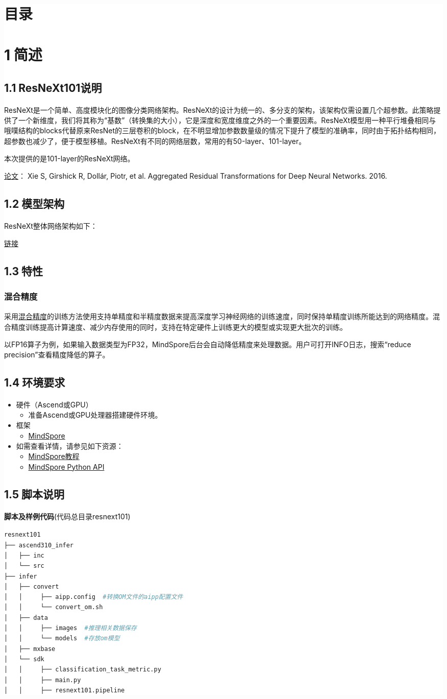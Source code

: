 # 目录

# 1 简述

## 1.1 ResNeXt101说明

ResNeXt是一个简单、高度模块化的图像分类网络架构。ResNeXt的设计为统一的、多分支的架构，该架构仅需设置几个超参数。此策略提供了一个新维度，我们将其称为“基数”（转换集的大小），它是深度和宽度维度之外的一个重要因素。ResNeXt模型用一种平行堆叠相同与哦噗结构的blocks代替原来ResNet的三层卷积的block，在不明显增加参数数量级的情况下提升了模型的准确率，同时由于拓扑结构相同，超参数也减少了，便于模型移植。ResNeXt有不同的网络层数，常用的有50-layer、101-layer。

本次提供的是101-layer的ResNeXt网络。

[论文](https://arxiv.org/abs/1611.05431)：  Xie S, Girshick R, Dollár, Piotr, et al. Aggregated Residual Transformations for Deep Neural Networks. 2016.

## 1.2 模型架构

ResNeXt整体网络架构如下：

[链接](https://arxiv.org/abs/1611.05431)

## 1.3 特性

### 混合精度

采用[混合精度](https://www.mindspore.cn/docs/programming_guide/zh-CN/master/enable_mixed_precision.html)的训练方法使用支持单精度和半精度数据来提高深度学习神经网络的训练速度，同时保持单精度训练所能达到的网络精度。混合精度训练提高计算速度、减少内存使用的同时，支持在特定硬件上训练更大的模型或实现更大批次的训练。

以FP16算子为例，如果输入数据类型为FP32，MindSpore后台会自动降低精度来处理数据。用户可打开INFO日志，搜索“reduce precision”查看精度降低的算子。

## 1.4 环境要求

- 硬件（Ascend或GPU）
    - 准备Ascend或GPU处理器搭建硬件环境。
- 框架
    - [MindSpore](https://www.mindspore.cn/install)
- 如需查看详情，请参见如下资源：
    - [MindSpore教程](https://www.mindspore.cn/tutorials/zh-CN/master/index.html)
    - [MindSpore Python API](https://www.mindspore.cn/docs/api/zh-CN/master/index.html)

## 1.5 脚本说明

**脚本及样例代码**(代码总目录resnext101)

```python
resnext101
├── ascend310_infer
│   ├── inc
│   └── src
├── infer
│   ├── convert
│   │     ├── aipp.config  #转换OM文件的aipp配置文件
│   │     └── convert_om.sh
│   ├── data
│   │     ├── images  #推理相关数据保存
│   │     └── models  #存放om模型
│   ├── mxbase
│   └── sdk
│   │     ├── classification_task_metric.py  
│   │     ├── main.py
│   │     ├── resnext101.pipeline
```